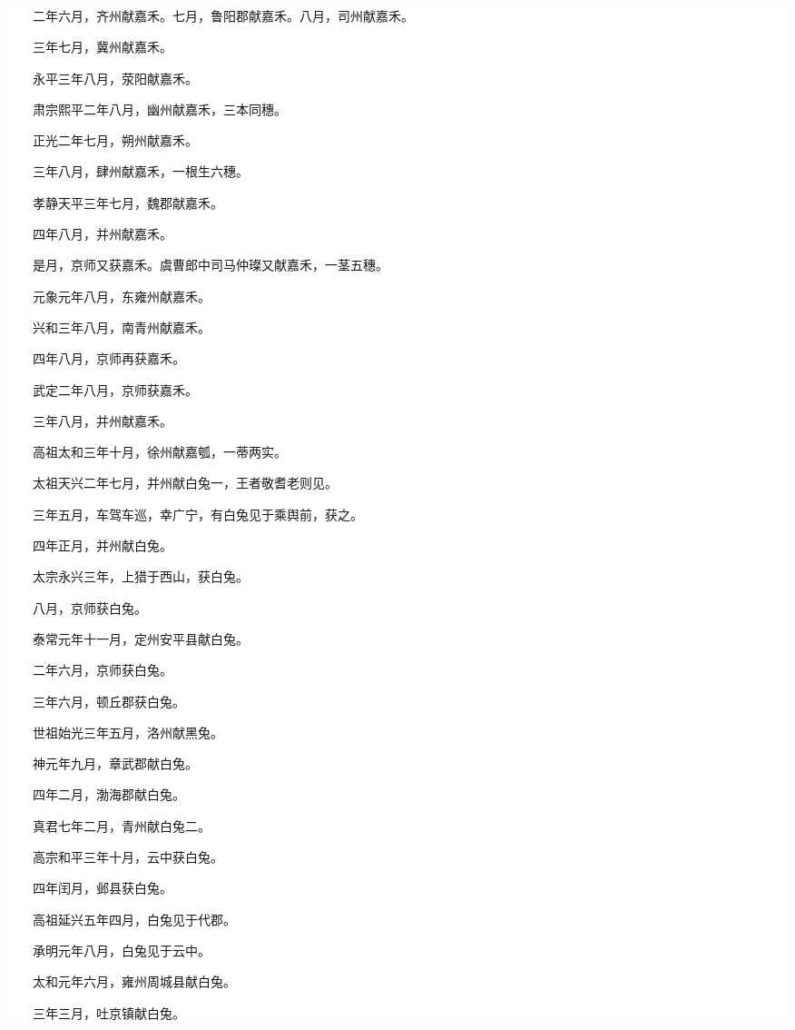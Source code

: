 　　二年六月，齐州献嘉禾。七月，鲁阳郡献嘉禾。八月，司州献嘉禾。

　　三年七月，冀州献嘉禾。

　　永平三年八月，荥阳献嘉禾。

　　肃宗熙平二年八月，幽州献嘉禾，三本同穗。

　　正光二年七月，朔州献嘉禾。

　　三年八月，肆州献嘉禾，一根生六穗。

　　孝静天平三年七月，魏郡献嘉禾。

　　四年八月，并州献嘉禾。

　　是月，京师又获嘉禾。虞曹郎中司马仲璨又献嘉禾，一茎五穗。

　　元象元年八月，东雍州献嘉禾。

　　兴和三年八月，南青州献嘉禾。

　　四年八月，京师再获嘉禾。

　　武定二年八月，京师获嘉禾。

　　三年八月，并州献嘉禾。

　　高祖太和三年十月，徐州献嘉瓠，一蒂两实。

　　太祖天兴二年七月，并州献白兔一，王者敬耆老则见。

　　三年五月，车驾车巡，幸广宁，有白兔见于乘舆前，获之。

　　四年正月，并州献白兔。

　　太宗永兴三年，上猎于西山，获白兔。

　　八月，京师获白兔。

　　泰常元年十一月，定州安平县献白兔。

　　二年六月，京师获白兔。

　　三年六月，顿丘郡获白兔。

　　世祖始光三年五月，洛州献黑兔。

　　神元年九月，章武郡献白兔。

　　四年二月，渤海郡献白兔。

　　真君七年二月，青州献白兔二。

　　高宗和平三年十月，云中获白兔。

　　四年闰月，邺县获白兔。

　　高祖延兴五年四月，白兔见于代郡。

　　承明元年八月，白兔见于云中。

　　太和元年六月，雍州周城县献白兔。

　　三年三月，吐京镇献白兔。
